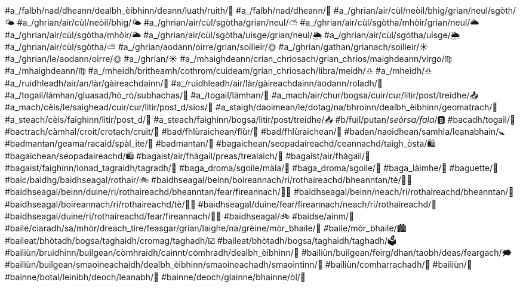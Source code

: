 #a_/falbh/nad/dheann/dealbh_èibhinn/deann/luath/ruith/💨
#a_/falbh/nad/dheann/💨
#a_/ghrian/air/cùl/neòil/bhig/grian/neul/sgòth/🌤
#a_/ghrian/air/cùl/neòil/bhig/🌤
#a_/ghrian/air/cùl/sgòtha/grian/neul/⛅
#a_/ghrian/air/cùl/sgòtha/mhòir/grian/neul/🌥
#a_/ghrian/air/cùl/sgòtha/mhòir/🌥
#a_/ghrian/air/cùl/sgòtha/uisge/grian/neul/🌦
#a_/ghrian/air/cùl/sgòtha/uisge/🌦
#a_/ghrian/air/cùl/sgòtha/⛅
#a_/ghrian/aodann/oirre/grian/soilleir/🌞
#a_/ghrian/gathan/grianach/soilleir/☀
#a_/ghrian/le/aodann/oirre/🌞
#a_/ghrian/☀
#a_/mhaighdeann/crian_chriosach/grian_chrios/maighdeann/virgo/♍
#a_/mhaighdeann/♍
#a_/mheidh/britheamh/cothrom/cuideam/grian_chriosach/libra/meidh/♎
#a_/mheidh/♎
#a_/ruidhleadh/air/an/làr/gàireachdainn/🤣
#a_/ruidhleadh/air/làr/gàireachdainn/aodann/roladh/🤣
#a_/togail/làmhan/gluasad/hò_rò/subhachas/🙌
#a_/togail/làmhan/🙌
#a_mach/air/chur/bogsa/cuir/cur/litir/post/treidhe/📤
#a_mach/cèis/le/saighead/cuir/cur/litir/post_d/sìos/📩
#a_staigh/daoimean/le/dotag/na/bhroinn/dealbh_èibhinn/geomatrach/💠
#a_steach/cèis/faighinn/litir/post_d/📨
#a_steach/faighinn/bogsa/litir/post/treidhe/📥
#b/fuil/putan/_seòrsa/fala_/🅱
#bacadh/togail/🚧
#bactrach/càmhal/croit/crotach/cruit/🐫
#bad/fhlùraichean/flùr/💐
#bad/fhlùraichean/💐
#badan/naoidhean/samhla/leanabhain/🚼
#badmantan/geama/racaid/spàl_ite/🏸
#badmantan/🏸
#bagaichean/seopadaireachd/ceannachd/taigh_òsta/🛍
#bagaichean/seopadaireachd/🛍
#bagaist/air/fhàgail/preas/trealaich/🛅
#bagaist/air/fhàgail/🛅
#bagaist/faighinn/ionad_tagraidh/tagradh/🛄
#baga_droma/sgoile/màla/🎒
#baga_droma/sgoile/🎒
#baga_làimhe/👜
#baguette/🥖
#baic/baidhg/baidhseagal/rothair/🚲
#baidhseagal/beinn/boireannach/ri/rothaireachd/bheanntan/tè/🚵‍♀
#baidhseagal/beinn/duine/ri/rothaireachd/bheanntan/fear/fireannach/🚵‍♂
#baidhseagal/beinn/neach/ri/rothaireachd/bheanntan/🚵
#baidhseagal/boireannach/ri/rothaireachd/tè/🚴‍♀
#baidhseagal/duine/fear/fireannach/neach/ri/rothaireachd/🚴
#baidhseagal/duine/ri/rothaireachd/fear/fireannach/🚴‍♂
#baidhseagal/🚲
#baidse/ainm/📛
#baile/ciaradh/sa/mhòr/dreach_tìre/feasgar/grian/laighe/na/grèine/mòr_bhaile/🌆
#baile/mòr_bhaile/🏙
#baileat/bhòtadh/bogsa/taghaidh/cromag/taghadh/☑
#baileat/bhòtadh/bogsa/taghaidh/taghadh/🗳
#bailiùn/bruidhinn/builgean/còmhraidh/cainnt/còmhradh/dealbh_èibhinn/💬
#bailiùn/builgean/feirg/dhan/taobh/deas/feargach/🗯
#bailiùn/builgean/smaoineachaidh/dealbh_èibhinn/smaoineachadh/smaointinn/💭
#bailiùn/comharrachadh/🎈
#bailiùn/🎈
#bainne/botal/leinibh/deoch/leanabh/🍼
#bainne/deoch/glainne/bhainne/òl/🥛